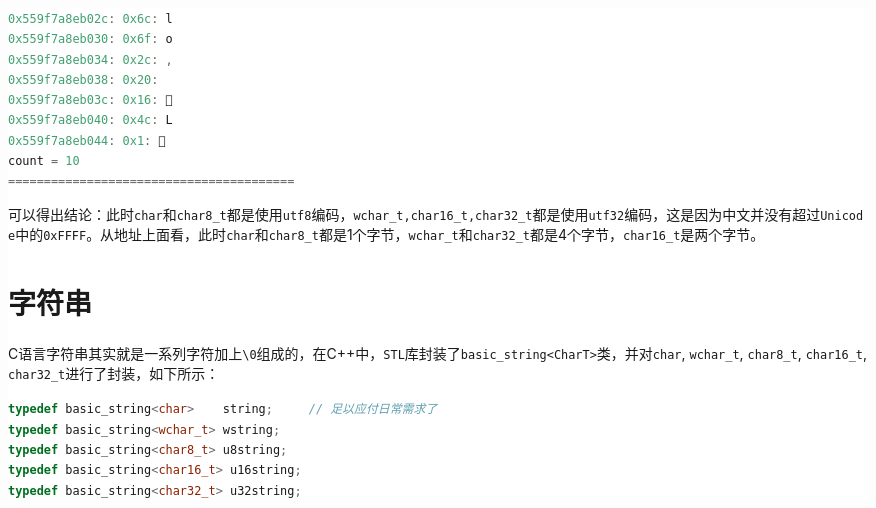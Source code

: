 ```c++
0x559f7a8eb02c: 0x6c: l
0x559f7a8eb030: 0x6f: o
0x559f7a8eb034: 0x2c: ,
0x559f7a8eb038: 0x20:  
0x559f7a8eb03c: 0x16: 
0x559f7a8eb040: 0x4c: L
0x559f7a8eb044: 0x1: 
count = 10
========================================
```

可以得出结论：此时`char`和`char8_t`都是使用`utf8`编码，`wchar_t,char16_t,char32_t`都是使用`utf32`编码，这是因为中文并没有超过`Unicode`中的`0xFFFF`。从地址上面看，此时`char`和`char8_t`都是1个字节，`wchar_t`和`char32_t`都是4个字节，`char16_t`是两个字节。

# 字符串

C语言字符串其实就是一系列字符加上`\0`组成的，在C++中，`STL`库封装了`basic_string<CharT>`类，并对`char`, `wchar_t`, `char8_t`, `char16_t`, `char32_t`进行了封装，如下所示：

```cpp
typedef basic_string<char>    string;     // 足以应付日常需求了
typedef basic_string<wchar_t> wstring;   
typedef basic_string<char8_t> u8string;
typedef basic_string<char16_t> u16string; 
typedef basic_string<char32_t> u32string; 
```





























































